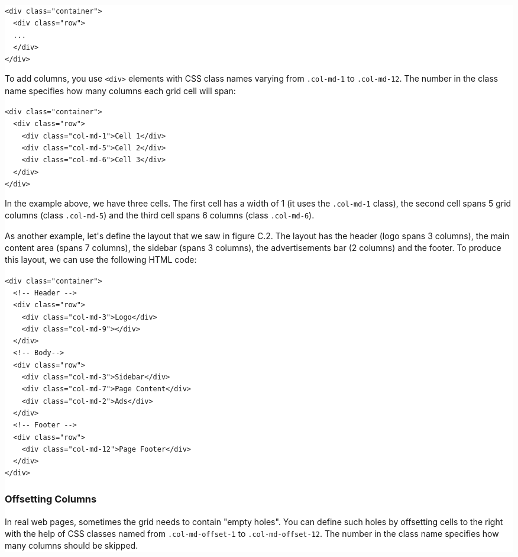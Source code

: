 ~~~text
<div class="container">
  <div class="row">
  ...
  </div>
</div>
~~~

To add columns, you use `<div>` elements with CSS class names varying from `.col-md-1`
to `.col-md-12`. The number in the class name specifies how many columns each grid cell
will span:

~~~text
<div class="container">
  <div class="row">
    <div class="col-md-1">Cell 1</div>
    <div class="col-md-5">Cell 2</div>
    <div class="col-md-6">Cell 3</div>
  </div>
</div>
~~~

In the example above, we have three cells. The first cell has a width of 1 (it
uses the `.col-md-1` class), the second cell spans 5 grid columns (class `.col-md-5`)
and the third cell spans 6 columns (class `.col-md-6`).

As another example, let's define the layout that we saw in figure C.2.
The layout has the header (logo spans 3 columns), the main content area (spans 7 columns),
the sidebar (spans 3 columns), the advertisements bar (2 columns) and the footer. To produce
this layout, we can use the following HTML code:

~~~text
<div class="container">
  <!-- Header -->
  <div class="row">
    <div class="col-md-3">Logo</div>
    <div class="col-md-9"></div>
  </div>
  <!-- Body-->
  <div class="row">
    <div class="col-md-3">Sidebar</div>
    <div class="col-md-7">Page Content</div>
    <div class="col-md-2">Ads</div>
  </div>
  <!-- Footer -->
  <div class="row">
    <div class="col-md-12">Page Footer</div>
  </div>
</div>
~~~

### Offsetting Columns

In real web pages, sometimes the grid needs to contain "empty holes". You can define
such holes by offsetting cells to the right with the
help of CSS classes named from `.col-md-offset-1` to `.col-md-offset-12`. The number in the
class name specifies how many columns should be skipped.
